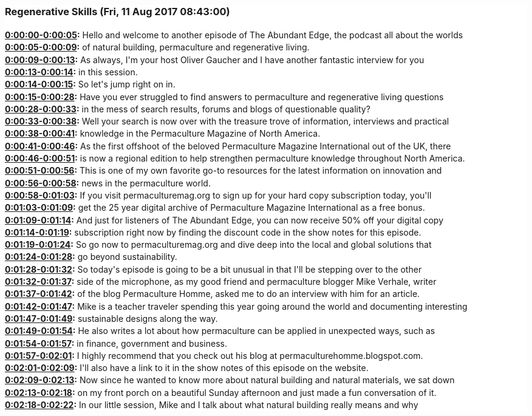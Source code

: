 ### Regenerative Skills  (Fri, 11 Aug 2017 08:43:00)
**[0:00:00-0:00:05](https://regenerativeskills.com/abundantedge-oliver-goshey-030/#t=0:00:00):**  Hello and welcome to another episode of The Abundant Edge, the podcast all about the worlds  
**[0:00:05-0:00:09](https://regenerativeskills.com/abundantedge-oliver-goshey-030/#t=0:00:05):**  of natural building, permaculture and regenerative living.  
**[0:00:09-0:00:13](https://regenerativeskills.com/abundantedge-oliver-goshey-030/#t=0:00:09):**  As always, I'm your host Oliver Gaucher and I have another fantastic interview for you  
**[0:00:13-0:00:14](https://regenerativeskills.com/abundantedge-oliver-goshey-030/#t=0:00:13):**  in this session.  
**[0:00:14-0:00:15](https://regenerativeskills.com/abundantedge-oliver-goshey-030/#t=0:00:14):**  So let's jump right on in.  
**[0:00:15-0:00:28](https://regenerativeskills.com/abundantedge-oliver-goshey-030/#t=0:00:15):**  Have you ever struggled to find answers to permaculture and regenerative living questions  
**[0:00:28-0:00:33](https://regenerativeskills.com/abundantedge-oliver-goshey-030/#t=0:00:28):**  in the mess of search results, forums and blogs of questionable quality?  
**[0:00:33-0:00:38](https://regenerativeskills.com/abundantedge-oliver-goshey-030/#t=0:00:33):**  Well your search is now over with the treasure trove of information, interviews and practical  
**[0:00:38-0:00:41](https://regenerativeskills.com/abundantedge-oliver-goshey-030/#t=0:00:38):**  knowledge in the Permaculture Magazine of North America.  
**[0:00:41-0:00:46](https://regenerativeskills.com/abundantedge-oliver-goshey-030/#t=0:00:41):**  As the first offshoot of the beloved Permaculture Magazine International out of the UK, there  
**[0:00:46-0:00:51](https://regenerativeskills.com/abundantedge-oliver-goshey-030/#t=0:00:46):**  is now a regional edition to help strengthen permaculture knowledge throughout North America.  
**[0:00:51-0:00:56](https://regenerativeskills.com/abundantedge-oliver-goshey-030/#t=0:00:51):**  This is one of my own favorite go-to resources for the latest information on innovation and  
**[0:00:56-0:00:58](https://regenerativeskills.com/abundantedge-oliver-goshey-030/#t=0:00:56):**  news in the permaculture world.  
**[0:00:58-0:01:03](https://regenerativeskills.com/abundantedge-oliver-goshey-030/#t=0:00:58):**  If you visit permaculturemag.org to sign up for your hard copy subscription today, you'll  
**[0:01:03-0:01:09](https://regenerativeskills.com/abundantedge-oliver-goshey-030/#t=0:01:03):**  get the 25 year digital archive of Permaculture Magazine International as a free bonus.  
**[0:01:09-0:01:14](https://regenerativeskills.com/abundantedge-oliver-goshey-030/#t=0:01:09):**  And just for listeners of The Abundant Edge, you can now receive 50% off your digital copy  
**[0:01:14-0:01:19](https://regenerativeskills.com/abundantedge-oliver-goshey-030/#t=0:01:14):**  subscription right now by finding the discount code in the show notes for this episode.  
**[0:01:19-0:01:24](https://regenerativeskills.com/abundantedge-oliver-goshey-030/#t=0:01:19):**  So go now to permaculturemag.org and dive deep into the local and global solutions that  
**[0:01:24-0:01:28](https://regenerativeskills.com/abundantedge-oliver-goshey-030/#t=0:01:24):**  go beyond sustainability.  
**[0:01:28-0:01:32](https://regenerativeskills.com/abundantedge-oliver-goshey-030/#t=0:01:28):**  So today's episode is going to be a bit unusual in that I'll be stepping over to the other  
**[0:01:32-0:01:37](https://regenerativeskills.com/abundantedge-oliver-goshey-030/#t=0:01:32):**  side of the microphone, as my good friend and permaculture blogger Mike Verhale, writer  
**[0:01:37-0:01:42](https://regenerativeskills.com/abundantedge-oliver-goshey-030/#t=0:01:37):**  of the blog Permaculture Homme, asked me to do an interview with him for an article.  
**[0:01:42-0:01:47](https://regenerativeskills.com/abundantedge-oliver-goshey-030/#t=0:01:42):**  Mike is a teacher traveler spending this year going around the world and documenting interesting  
**[0:01:47-0:01:49](https://regenerativeskills.com/abundantedge-oliver-goshey-030/#t=0:01:47):**  sustainable designs along the way.  
**[0:01:49-0:01:54](https://regenerativeskills.com/abundantedge-oliver-goshey-030/#t=0:01:49):**  He also writes a lot about how permaculture can be applied in unexpected ways, such as  
**[0:01:54-0:01:57](https://regenerativeskills.com/abundantedge-oliver-goshey-030/#t=0:01:54):**  in finance, government and business.  
**[0:01:57-0:02:01](https://regenerativeskills.com/abundantedge-oliver-goshey-030/#t=0:01:57):**  I highly recommend that you check out his blog at permaculturehomme.blogspot.com.  
**[0:02:01-0:02:09](https://regenerativeskills.com/abundantedge-oliver-goshey-030/#t=0:02:01):**  I'll also have a link to it in the show notes of this episode on the website.  
**[0:02:09-0:02:13](https://regenerativeskills.com/abundantedge-oliver-goshey-030/#t=0:02:09):**  Now since he wanted to know more about natural building and natural materials, we sat down  
**[0:02:13-0:02:18](https://regenerativeskills.com/abundantedge-oliver-goshey-030/#t=0:02:13):**  on my front porch on a beautiful Sunday afternoon and just made a fun conversation of it.  
**[0:02:18-0:02:22](https://regenerativeskills.com/abundantedge-oliver-goshey-030/#t=0:02:18):**  In our little session, Mike and I talk about what natural building really means and why  